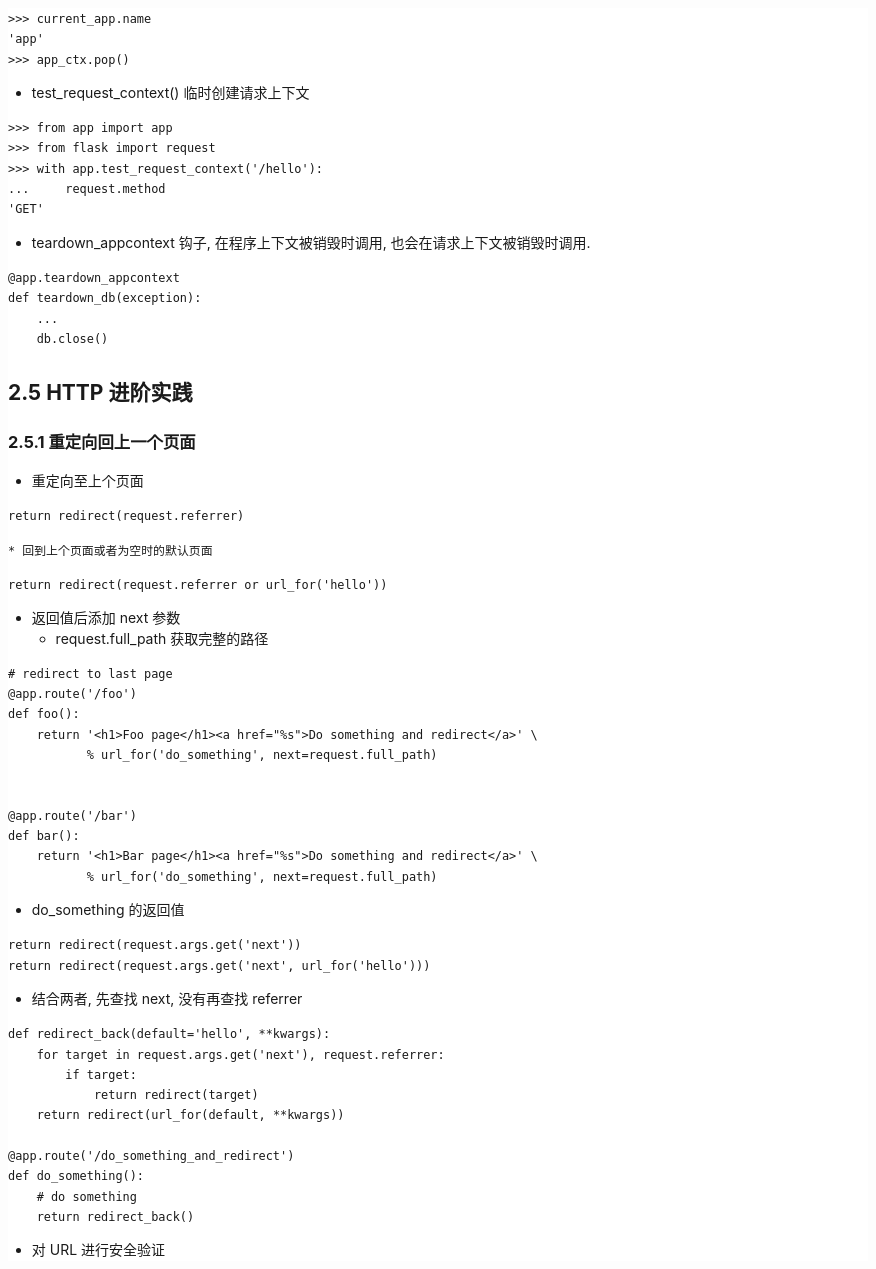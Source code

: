 ```
>>> current_app.name
'app'
>>> app_ctx.pop()
```
* test_request_context() 临时创建请求上下文
```
>>> from app import app
>>> from flask import request
>>> with app.test_request_context('/hello'):
...     request.method
'GET'
```
* teardown_appcontext 钩子, 在程序上下文被销毁时调用, 也会在请求上下文被销毁时调用.
```
@app.teardown_appcontext
def teardown_db(exception):
    ...
    db.close()
```

## 2.5 HTTP 进阶实践
### 2.5.1 重定向回上一个页面
* 重定向至上个页面
```
return redirect(request.referrer)
```
	* 回到上个页面或者为空时的默认页面
```
return redirect(request.referrer or url_for('hello'))
```
* 返回值后添加 next 参数
	- request.full_path 获取完整的路径
```
# redirect to last page
@app.route('/foo')
def foo():
    return '<h1>Foo page</h1><a href="%s">Do something and redirect</a>' \
           % url_for('do_something', next=request.full_path)


@app.route('/bar')
def bar():
    return '<h1>Bar page</h1><a href="%s">Do something and redirect</a>' \
           % url_for('do_something', next=request.full_path)
```
* do_something 的返回值
```
return redirect(request.args.get('next'))
return redirect(request.args.get('next', url_for('hello')))
```
* 结合两者, 先查找 next, 没有再查找 referrer
```
def redirect_back(default='hello', **kwargs):
    for target in request.args.get('next'), request.referrer:
        if target:
            return redirect(target)
    return redirect(url_for(default, **kwargs))

@app.route('/do_something_and_redirect')
def do_something():
    # do something
    return redirect_back()
```
* 对 URL 进行安全验证